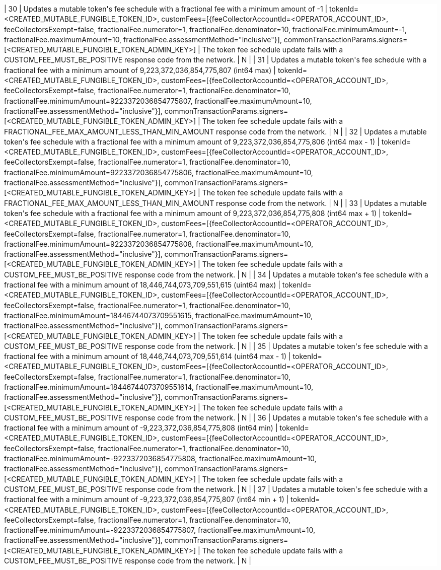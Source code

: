 | 30      | Updates a mutable token's fee schedule with a fractional fee with a minimum amount of -1                                                  | tokenId=<CREATED_MUTABLE_FUNGIBLE_TOKEN_ID>, customFees=[{feeCollectorAccountId=<OPERATOR_ACCOUNT_ID>, feeCollectorsExempt=false, fractionalFee.numerator=1, fractionalFee.denominator=10, fractionalFee.minimumAmount=-1, fractionalFee.maximumAmount=10, fractionalFee.assessmentMethod="inclusive"}], commonTransactionParams.signers=[<CREATED_MUTABLE_FUNGIBLE_TOKEN_ADMIN_KEY>]                                                        | The token fee schedule update fails with a CUSTOM_FEE_MUST_BE_POSITIVE response code from the network.                                           | N                 |
| 31      | Updates a mutable token's fee schedule with a fractional fee with a minimum amount of 9,223,372,036,854,775,807 (int64 max)               | tokenId=<CREATED_MUTABLE_FUNGIBLE_TOKEN_ID>, customFees=[{feeCollectorAccountId=<OPERATOR_ACCOUNT_ID>, feeCollectorsExempt=false, fractionalFee.numerator=1, fractionalFee.denominator=10, fractionalFee.minimumAmount=9223372036854775807, fractionalFee.maximumAmount=10, fractionalFee.assessmentMethod="inclusive"}], commonTransactionParams.signers=[<CREATED_MUTABLE_FUNGIBLE_TOKEN_ADMIN_KEY>]                                       | The token fee schedule update fails with a FRACTIONAL_FEE_MAX_AMOUNT_LESS_THAN_MIN_AMOUNT response code from the network.                        | N                 |
| 32      | Updates a mutable token's fee schedule with a fractional fee with a minimum amount of 9,223,372,036,854,775,806 (int64 max - 1)           | tokenId=<CREATED_MUTABLE_FUNGIBLE_TOKEN_ID>, customFees=[{feeCollectorAccountId=<OPERATOR_ACCOUNT_ID>, feeCollectorsExempt=false, fractionalFee.numerator=1, fractionalFee.denominator=10, fractionalFee.minimumAmount=9223372036854775806, fractionalFee.maximumAmount=10, fractionalFee.assessmentMethod="inclusive"}], commonTransactionParams.signers=[<CREATED_MUTABLE_FUNGIBLE_TOKEN_ADMIN_KEY>]                                       | The token fee schedule update fails with a FRACTIONAL_FEE_MAX_AMOUNT_LESS_THAN_MIN_AMOUNT response code from the network.                        | N                 |
| 33      | Updates a mutable token's fee schedule with a fractional fee with a minimum amount of 9,223,372,036,854,775,808 (int64 max + 1)           | tokenId=<CREATED_MUTABLE_FUNGIBLE_TOKEN_ID>, customFees=[{feeCollectorAccountId=<OPERATOR_ACCOUNT_ID>, feeCollectorsExempt=false, fractionalFee.numerator=1, fractionalFee.denominator=10, fractionalFee.minimumAmount=9223372036854775808, fractionalFee.maximumAmount=10, fractionalFee.assessmentMethod="inclusive"}], commonTransactionParams.signers=[<CREATED_MUTABLE_FUNGIBLE_TOKEN_ADMIN_KEY>]                                       | The token fee schedule update fails with a CUSTOM_FEE_MUST_BE_POSITIVE response code from the network.                                           | N                 |
| 34      | Updates a mutable token's fee schedule with a fractional fee with a minimum amount of 18,446,744,073,709,551,615 (uint64 max)             | tokenId=<CREATED_MUTABLE_FUNGIBLE_TOKEN_ID>, customFees=[{feeCollectorAccountId=<OPERATOR_ACCOUNT_ID>, feeCollectorsExempt=false, fractionalFee.numerator=1, fractionalFee.denominator=10, fractionalFee.minimumAmount=18446744073709551615, fractionalFee.maximumAmount=10, fractionalFee.assessmentMethod="inclusive"}], commonTransactionParams.signers=[<CREATED_MUTABLE_FUNGIBLE_TOKEN_ADMIN_KEY>]                                      | The token fee schedule update fails with a CUSTOM_FEE_MUST_BE_POSITIVE response code from the network.                                           | N                 |
| 35      | Updates a mutable token's fee schedule with a fractional fee with a minimum amount of 18,446,744,073,709,551,614 (uint64 max - 1)         | tokenId=<CREATED_MUTABLE_FUNGIBLE_TOKEN_ID>, customFees=[{feeCollectorAccountId=<OPERATOR_ACCOUNT_ID>, feeCollectorsExempt=false, fractionalFee.numerator=1, fractionalFee.denominator=10, fractionalFee.minimumAmount=18446744073709551614, fractionalFee.maximumAmount=10, fractionalFee.assessmentMethod="inclusive"}], commonTransactionParams.signers=[<CREATED_MUTABLE_FUNGIBLE_TOKEN_ADMIN_KEY>]                                      | The token fee schedule update fails with a CUSTOM_FEE_MUST_BE_POSITIVE response code from the network.                                           | N                 |
| 36      | Updates a mutable token's fee schedule with a fractional fee with a minimum amount of -9,223,372,036,854,775,808 (int64 min)              | tokenId=<CREATED_MUTABLE_FUNGIBLE_TOKEN_ID>, customFees=[{feeCollectorAccountId=<OPERATOR_ACCOUNT_ID>, feeCollectorsExempt=false, fractionalFee.numerator=1, fractionalFee.denominator=10, fractionalFee.minimumAmount=-9223372036854775808, fractionalFee.maximumAmount=10, fractionalFee.assessmentMethod="inclusive"}], commonTransactionParams.signers=[<CREATED_MUTABLE_FUNGIBLE_TOKEN_ADMIN_KEY>]                                      | The token fee schedule update fails with a CUSTOM_FEE_MUST_BE_POSITIVE response code from the network.                                           | N                 |
| 37      | Updates a mutable token's fee schedule with a fractional fee with a minimum amount of -9,223,372,036,854,775,807 (int64 min + 1)          | tokenId=<CREATED_MUTABLE_FUNGIBLE_TOKEN_ID>, customFees=[{feeCollectorAccountId=<OPERATOR_ACCOUNT_ID>, feeCollectorsExempt=false, fractionalFee.numerator=1, fractionalFee.denominator=10, fractionalFee.minimumAmount=-9223372036854775807, fractionalFee.maximumAmount=10, fractionalFee.assessmentMethod="inclusive"}], commonTransactionParams.signers=[<CREATED_MUTABLE_FUNGIBLE_TOKEN_ADMIN_KEY>]                                      | The token fee schedule update fails with a CUSTOM_FEE_MUST_BE_POSITIVE response code from the network.                                           | N                 |